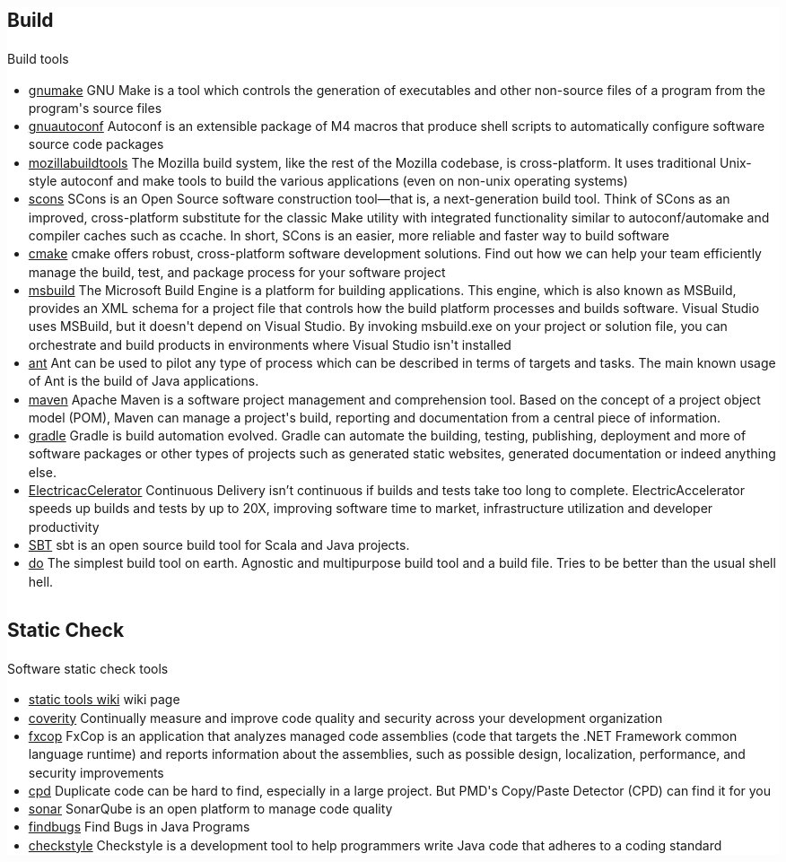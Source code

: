 ## Build
Build tools
* [gnumake](http://www.gnu.org/software/make/) GNU Make is a tool which controls the generation of executables and other non-source files of a program from the program's source files
* [gnuautoconf](http://www.gnu.org/software/autoconf/) Autoconf is an extensible package of M4 macros that produce shell scripts to automatically configure software source code packages
* [mozillabuildtools](https://developer.mozilla.org/en-US/docs/Mozilla/Developer_guide/Build_Instructions)  The Mozilla build system, like the rest of the Mozilla codebase, is cross-platform. It uses traditional Unix-style autoconf and make tools to build the various applications (even on non-unix operating systems)
* [scons](http://www.scons.org)  SCons is an Open Source software construction tool—that is, a next-generation build tool. Think of SCons as an improved, cross-platform substitute for the classic Make utility with integrated functionality similar to autoconf/automake and compiler caches such as ccache. In short, SCons is an easier, more reliable and faster way to build software
* [cmake](https://cmake.org/)  cmake offers robust, cross-platform software development solutions. Find out how we can help your team efficiently manage the build, test, and package process for your software project
* [msbuild](http://msdn.microsoft.com/en-us/library/dd393574.aspx)  The Microsoft Build Engine is a platform for building applications. This engine, which is also known as MSBuild, provides an XML schema for a project file that controls how the build platform processes and builds software. Visual Studio uses MSBuild, but it doesn't depend on Visual Studio. By invoking msbuild.exe on your project or solution file, you can orchestrate and build products in environments where Visual Studio isn't installed
* [ant](http://ant.apache.org)  Ant can be used to pilot any type of process which can be described in terms of targets and tasks. The main known usage of Ant is the build of Java applications.
* [maven](http://maven.apache.org)  Apache Maven is a software project management and comprehension tool. Based on the concept of a project object model (POM), Maven can manage a project's build, reporting and documentation from a central piece of information.
* [gradle](http://gradle.org/)   Gradle is build automation evolved. Gradle can automate the building, testing, publishing, deployment and more of software packages or other types of projects such as generated static websites, generated documentation or indeed anything else.
* [ElectricacCelerator](http://electric-cloud.com/products/electricaccelerator)   Continuous Delivery isn’t continuous if builds and tests take too long to complete. ElectricAccelerator speeds up builds and tests by up to 20X, improving software time to market, infrastructure utilization and developer productivity
* [SBT](http://www.scala-sbt.org/index.html)  sbt is an open source build tool for Scala and Java projects.
* [do](https://github.com/8gears/do)  The simplest build tool on earth. Agnostic and multipurpose build tool and a build file. Tries to be better than the usual shell hell.


## Static Check
Software static check tools
* [static tools wiki](https://en.wikipedia.org/wiki/List_of_tools_for_static_code_analysis) wiki page
* [coverity](http://www.coverity.com/)  Continually measure and improve code quality and security across your development organization
* [fxcop](http://msdn.microsoft.com/en-us/library/bb429476%28VS.80%29.aspx)  FxCop is an application that analyzes managed code assemblies (code that targets the .NET Framework common language runtime) and reports information about the assemblies, such as possible design, localization, performance, and security improvements
* [cpd](http://pmd.sourceforge.net/pmd-4.3.0/cpd.html) Duplicate code can be hard to find, especially in a large project. But PMD's Copy/Paste Detector (CPD) can find it for you
* [sonar](http://www.sonarqube.org)  SonarQube is an open platform to manage code quality
* [findbugs](http://findbugs.sourceforge.net)  Find Bugs in Java Programs
* [checkstyle](http://checkstyle.sourceforge.net)  Checkstyle is a development tool to help programmers write Java code that adheres to a coding standard
